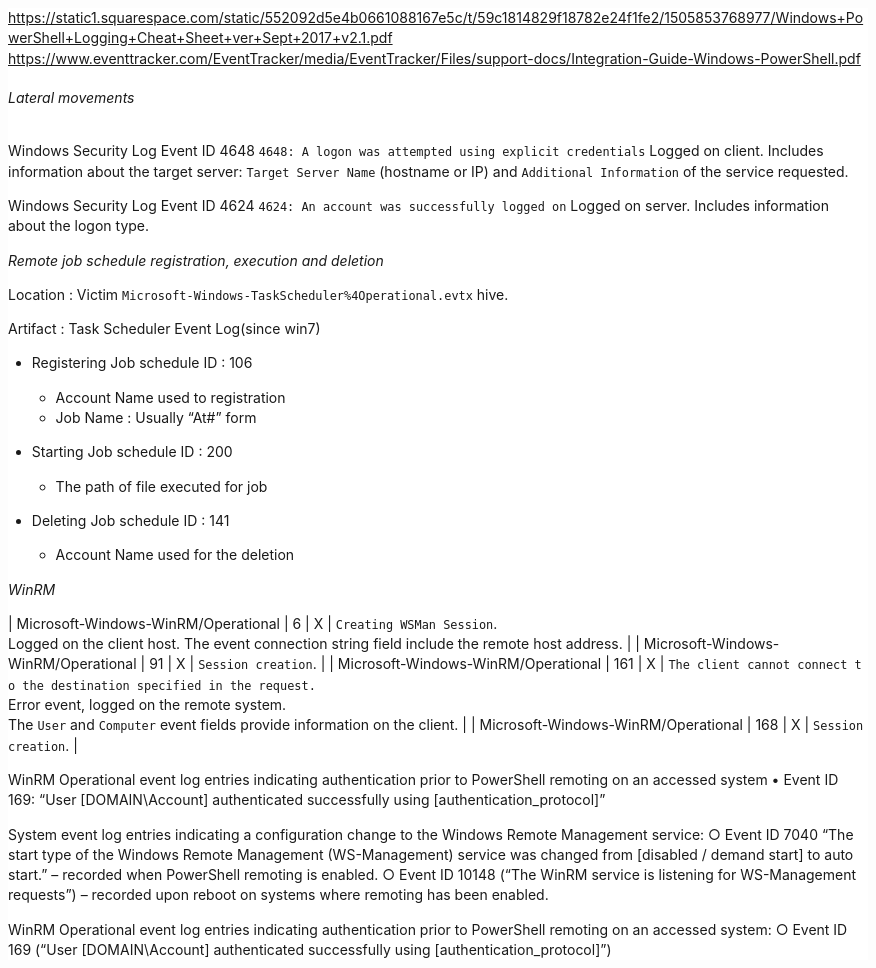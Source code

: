 https://static1.squarespace.com/static/552092d5e4b0661088167e5c/t/59c1814829f18782e24f1fe2/1505853768977/Windows+PowerShell+Logging+Cheat+Sheet+ver+Sept+2017+v2.1.pdf
https://www.eventtracker.com/EventTracker/media/EventTracker/Files/support-docs/Integration-Guide-Windows-PowerShell.pdf

###### Lateral movements

Windows Security Log Event ID 4648
`4648: A logon was attempted using explicit credentials`
Logged on client. Includes information about the target server:
`Target Server Name` (hostname or IP) and `Additional Information` of the
service requested.

Windows Security Log Event ID 4624
`4624: An account was successfully logged on`
Logged on server. Includes information about the logon type.

*Remote job schedule registration, execution and deletion*

Location : Victim `Microsoft-Windows-TaskScheduler%4Operational.evtx` hive.

Artifact : Task Scheduler Event Log(since win7)
- Registering Job schedule ID : 106
  - Account Name used to registration
  - Job Name : Usually “At#” form

- Starting Job schedule ID : 200
  - The path of file executed for job

- Deleting Job schedule ID : 141
  - Account Name used for the deletion

*WinRM*

| Microsoft-Windows-WinRM/Operational | 6 | X | `Creating WSMan Session`.<br/> Logged on the client host. The event connection string field include the remote host address. |
| Microsoft-Windows-WinRM/Operational | 91 | X | `Session creation`. |
| Microsoft-Windows-WinRM/Operational | 161 | X | `The client cannot connect to the destination specified in the request.`<br/> Error event, logged on the remote system.<br/> The `User` and `Computer` event fields provide information on the client. |
| Microsoft-Windows-WinRM/Operational | 168 | X | `Session creation`. |

WinRM Operational event log entries indicating authentication prior to
PowerShell remoting on an accessed system
• Event ID 169: “User [DOMAIN\Account] authenticated successfully using [authentication_protocol]”

System event log entries indicating a configuration change to the Windows Remote Management service:
○ Event ID 7040 “The start type of the Windows Remote Management (WS-Management) service was changed from [disabled / demand start] to auto start.” – recorded when PowerShell remoting is enabled.
○ Event ID 10148 (“The WinRM service is listening for WS-Management requests”) – recorded upon reboot on systems where remoting has been enabled.

WinRM Operational event log entries indicating authentication prior to PowerShell remoting on an accessed system:
○ Event ID 169 (“User [DOMAIN\Account] authenticated successfully using [authentication_protocol]”)
